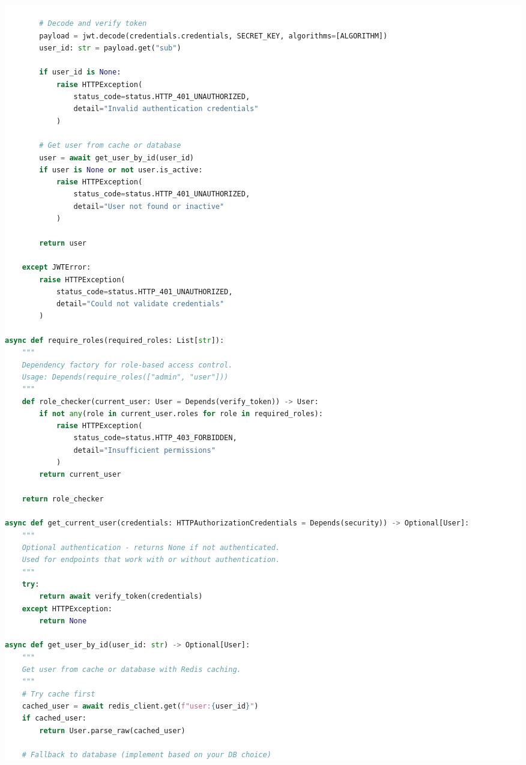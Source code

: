```python

        # Decode and verify token
        payload = jwt.decode(credentials.credentials, SECRET_KEY, algorithms=[ALGORITHM])
        user_id: str = payload.get("sub")

        if user_id is None:
            raise HTTPException(
                status_code=status.HTTP_401_UNAUTHORIZED,
                detail="Invalid authentication credentials"
            )

        # Get user from cache or database
        user = await get_user_by_id(user_id)
        if user is None or not user.is_active:
            raise HTTPException(
                status_code=status.HTTP_401_UNAUTHORIZED,
                detail="User not found or inactive"
            )

        return user

    except JWTError:
        raise HTTPException(
            status_code=status.HTTP_401_UNAUTHORIZED,
            detail="Could not validate credentials"
        )

async def require_roles(required_roles: List[str]):
    """
    Dependency factory for role-based access control.
    Usage: Depends(require_roles(["admin", "user"]))
    """
    def role_checker(current_user: User = Depends(verify_token)) -> User:
        if not any(role in current_user.roles for role in required_roles):
            raise HTTPException(
                status_code=status.HTTP_403_FORBIDDEN,
                detail="Insufficient permissions"
            )
        return current_user

    return role_checker

async def get_current_user(credentials: HTTPAuthorizationCredentials = Depends(security)) -> Optional[User]:
    """
    Optional authentication - returns None if not authenticated.
    Used for endpoints that work with or without authentication.
    """
    try:
        return await verify_token(credentials)
    except HTTPException:
        return None

async def get_user_by_id(user_id: str) -> Optional[User]:
    """
    Get user from cache or database with Redis caching.
    """
    # Try cache first
    cached_user = await redis_client.get(f"user:{user_id}")
    if cached_user:
        return User.parse_raw(cached_user)

    # Fallback to database (implement based on your DB choice)
```
